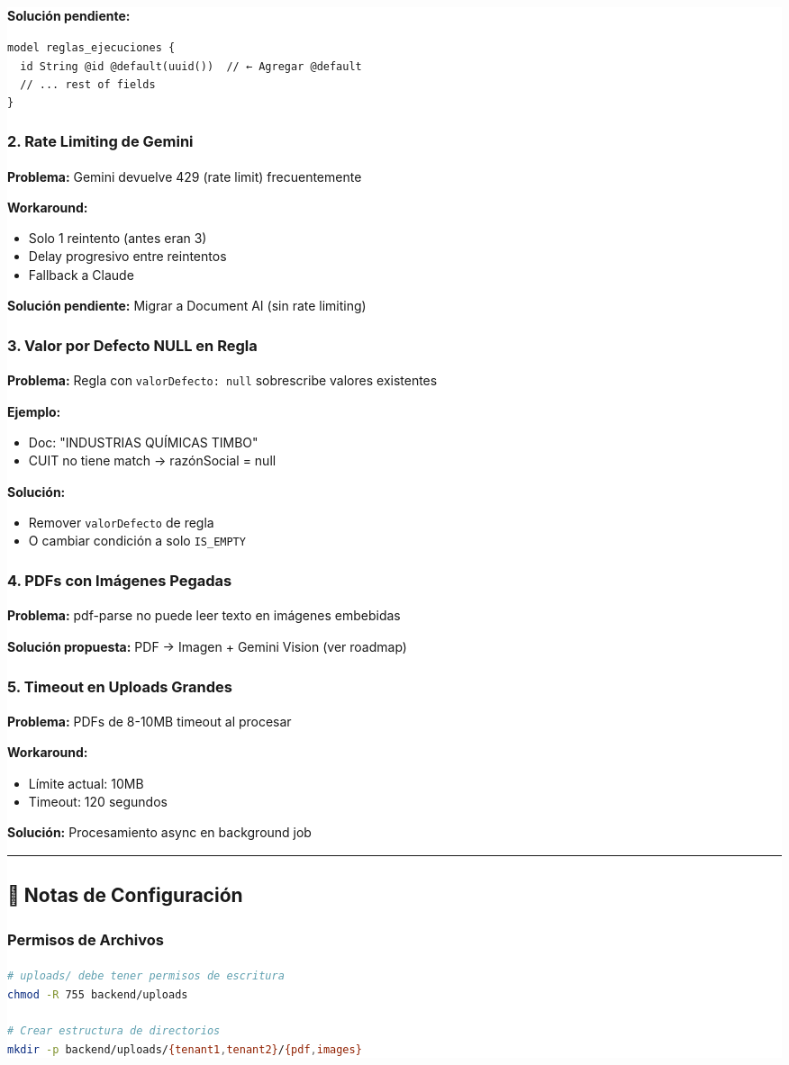 **Solución pendiente:**
```prisma
model reglas_ejecuciones {
  id String @id @default(uuid())  // ← Agregar @default
  // ... rest of fields
}
```

### 2. Rate Limiting de Gemini

**Problema:** Gemini devuelve 429 (rate limit) frecuentemente

**Workaround:**
- Solo 1 reintento (antes eran 3)
- Delay progresivo entre reintentos
- Fallback a Claude

**Solución pendiente:** Migrar a Document AI (sin rate limiting)

### 3. Valor por Defecto NULL en Regla

**Problema:** Regla con `valorDefecto: null` sobrescribe valores existentes

**Ejemplo:**
- Doc: "INDUSTRIAS QUÍMICAS TIMBO"
- CUIT no tiene match → razónSocial = null

**Solución:**
- Remover `valorDefecto` de regla
- O cambiar condición a solo `IS_EMPTY`

### 4. PDFs con Imágenes Pegadas

**Problema:** pdf-parse no puede leer texto en imágenes embebidas

**Solución propuesta:** PDF → Imagen + Gemini Vision (ver roadmap)

### 5. Timeout en Uploads Grandes

**Problema:** PDFs de 8-10MB timeout al procesar

**Workaround:**
- Límite actual: 10MB
- Timeout: 120 segundos

**Solución:** Procesamiento async en background job

---

## 📝 Notas de Configuración

### Permisos de Archivos

```bash
# uploads/ debe tener permisos de escritura
chmod -R 755 backend/uploads

# Crear estructura de directorios
mkdir -p backend/uploads/{tenant1,tenant2}/{pdf,images}
```
